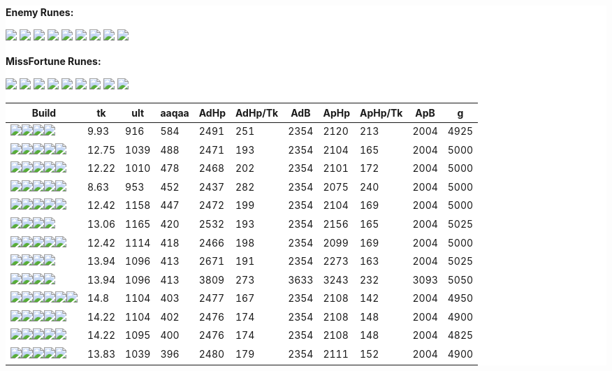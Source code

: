 

**Enemy Runes:**





![](/Styles/Resolve/VeteranAftershock/VeteranAftershock.png)
![](/Styles/Resolve/FontOfLife/FontOfLife.png)
![](/Styles/Resolve/Conditioning/Conditioning.png)
![](/Styles/Resolve/Revitalize/Revitalize.png)
![](/Styles/Inspiration/MagicalFootwear/MagicalFootwear.png)
![](/Styles/Inspiration/CosmicInsight/CosmicInsight.png)
![](/StatMods/StatModsCDRScalingIcon.png)
![](/StatMods/StatModsArmorIcon.png)
![](/StatMods/StatModsHealthScalingIcon.png)



**MissFortune Runes:**


![](/Styles/Inspiration/FirstStrike/FirstStrike.png)
![](/Styles/Inspiration/MagicalFootwear/MagicalFootwear.png)
![](/Styles/Inspiration/BiscuitDelivery/BiscuitDelivery.png)
![](/Styles/Inspiration/CosmicInsight/CosmicInsight.png)
![](/Styles/Sorcery/AbsoluteFocus/AbsoluteFocus.png)
![](/Styles/Sorcery/GatheringStorm/GatheringStorm.png)
![](/StatMods/StatModsAdaptiveForceIcon.png)
![](/StatMods/StatModsAdaptiveForceIcon.png)
![](/StatMods/StatModsArmorIcon.png)





 Build |tk|ult|aaqaa|AdHp|AdHp/Tk|AdB|ApHp|ApHp/Tk|ApB|g
-|-|-|-|-|-|-|-|-|-|-
![](/item/3153.png)![](/item/2422.png)![](/item/1055.png)![](/item/1037.png)|9.93|916|584|2491|251|2354|2120|213|2004|4925
![](/item/3095.png)![](/item/2422.png)![](/item/1053.png)![](/item/1055.png)![](/item/1036.png)|12.75|1039|488|2471|193|2354|2104|165|2004|5000
![](/item/3087.png)![](/item/2422.png)![](/item/1053.png)![](/item/1055.png)![](/item/1036.png)|12.22|1010|478|2468|202|2354|2101|172|2004|5000
![](/item/6672.png)![](/item/2422.png)![](/item/1053.png)![](/item/1055.png)![](/item/1036.png)|8.63|953|452|2437|282|2354|2075|240|2004|5000
![](/item/3036.png)![](/item/2422.png)![](/item/1053.png)![](/item/1055.png)![](/item/1036.png)|12.42|1158|447|2472|199|2354|2104|169|2004|5000
![](/item/3074.png)![](/item/2422.png)![](/item/1055.png)![](/item/1037.png)|13.06|1165|420|2532|193|2354|2156|165|2004|5025
![](/item/6676.png)![](/item/2422.png)![](/item/1053.png)![](/item/1055.png)![](/item/1036.png)|12.42|1114|418|2466|198|2354|2099|169|2004|5000
![](/item/3072.png)![](/item/2422.png)![](/item/1055.png)![](/item/1037.png)|13.94|1096|413|2671|191|2354|2273|163|2004|5025
![](/item/6673.png)![](/item/2422.png)![](/item/1055.png)![](/item/1038.png)|13.94|1096|413|3809|273|3633|3243|232|3093|5050
![](/item/6695.png)![](/item/2422.png)![](/item/1053.png)![](/item/1055.png)![](/item/1036.png)![](/item/1036.png)|14.8|1104|403|2477|167|2354|2108|142|2004|4950
![](/item/3004.png)![](/item/2422.png)![](/item/1053.png)![](/item/1055.png)![](/item/1036.png)|14.22|1104|402|2476|174|2354|2108|148|2004|4900
![](/item/3179.png)![](/item/2422.png)![](/item/1053.png)![](/item/1055.png)![](/item/1037.png)|14.22|1095|400|2476|174|2354|2108|148|2004|4825
![](/item/3508.png)![](/item/2422.png)![](/item/1053.png)![](/item/1055.png)![](/item/1036.png)|13.83|1039|396|2480|179|2354|2111|152|2004|4900